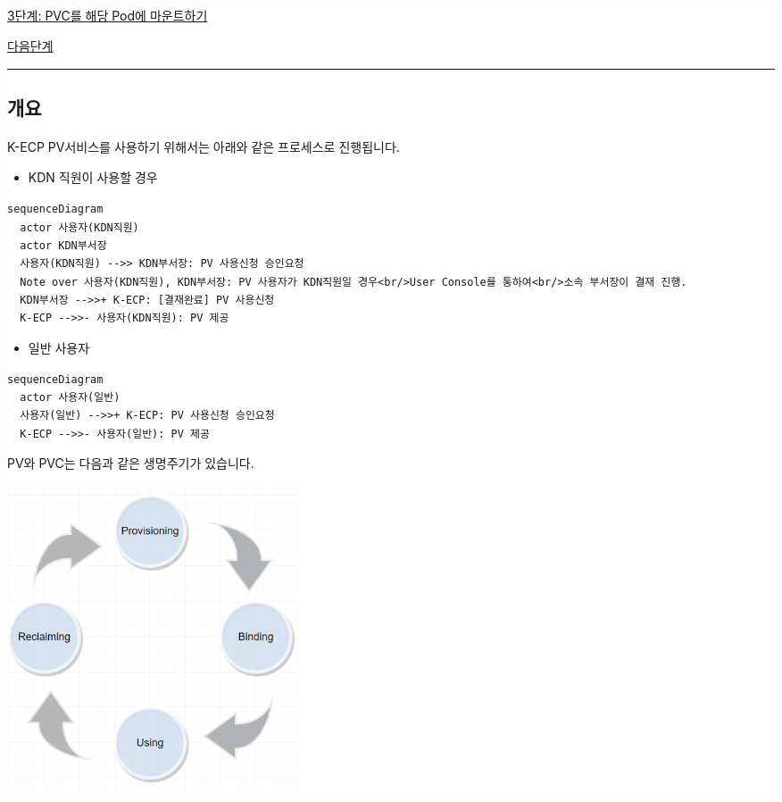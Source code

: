 [3단계: PVC를 해당 Pod에 마운트하기](#3단계-pvc를-해당-pod에-마운트하기)

[다음단계](#다음단계)

---

<span id= "abstract"/>

## 개요

K-ECP PV서비스를 사용하기 위해서는 아래와 같은 프로세스로 진행됩니다.

* KDN 직원이 사용할 경우

```mermaid
sequenceDiagram
  actor 사용자(KDN직원)
  actor KDN부서장
  사용자(KDN직원) -->> KDN부서장: PV 사용신청 승인요청
  Note over 사용자(KDN직원), KDN부서장: PV 사용자가 KDN직원일 경우<br/>User Console를 통하여<br/>소속 부서장이 결재 진행.
  KDN부서장 -->>+ K-ECP: [결재완료] PV 사용신청
  K-ECP -->>- 사용자(KDN직원): PV 제공
```

* 일반 사용자

```mermaid
sequenceDiagram
  actor 사용자(일반)
  사용자(일반) -->>+ K-ECP: PV 사용신청 승인요청
  K-ECP -->>- 사용자(일반): PV 제공
```

PV와 PVC는 다음과 같은 생명주기가 있습니다.

<img src="./../resource/PV_pv.PNG" title="" alt="PV_pv.PNG" width="328">


[문서 최종 수정일자 : 2023-08-28]: # 
[문서 최종 수정자 : 신승규]: #